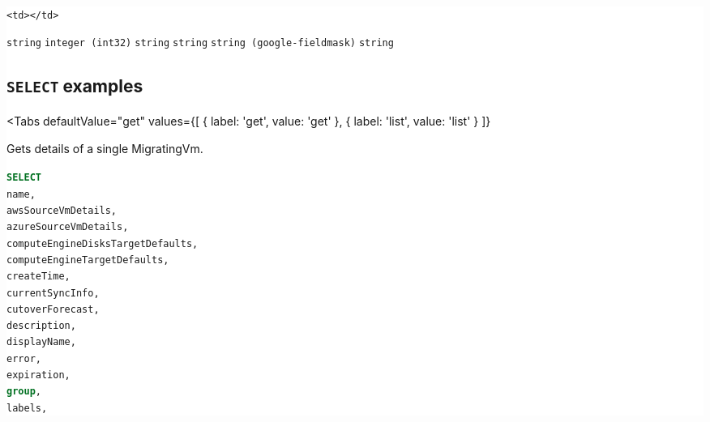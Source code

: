     <td></td>
</tr>
<tr id="parameter-orderBy">
    <td><CopyableCode code="orderBy" /></td>
    <td><code>string</code></td>
    <td></td>
</tr>
<tr id="parameter-pageSize">
    <td><CopyableCode code="pageSize" /></td>
    <td><code>integer (int32)</code></td>
    <td></td>
</tr>
<tr id="parameter-pageToken">
    <td><CopyableCode code="pageToken" /></td>
    <td><code>string</code></td>
    <td></td>
</tr>
<tr id="parameter-requestId">
    <td><CopyableCode code="requestId" /></td>
    <td><code>string</code></td>
    <td></td>
</tr>
<tr id="parameter-updateMask">
    <td><CopyableCode code="updateMask" /></td>
    <td><code>string (google-fieldmask)</code></td>
    <td></td>
</tr>
<tr id="parameter-view">
    <td><CopyableCode code="view" /></td>
    <td><code>string</code></td>
    <td></td>
</tr>
</tbody>
</table>

## `SELECT` examples

<Tabs
    defaultValue="get"
    values={[
        { label: 'get', value: 'get' },
        { label: 'list', value: 'list' }
    ]}
>
<TabItem value="get">

Gets details of a single MigratingVm.

```sql
SELECT
name,
awsSourceVmDetails,
azureSourceVmDetails,
computeEngineDisksTargetDefaults,
computeEngineTargetDefaults,
createTime,
currentSyncInfo,
cutoverForecast,
description,
displayName,
error,
expiration,
group,
labels,
```